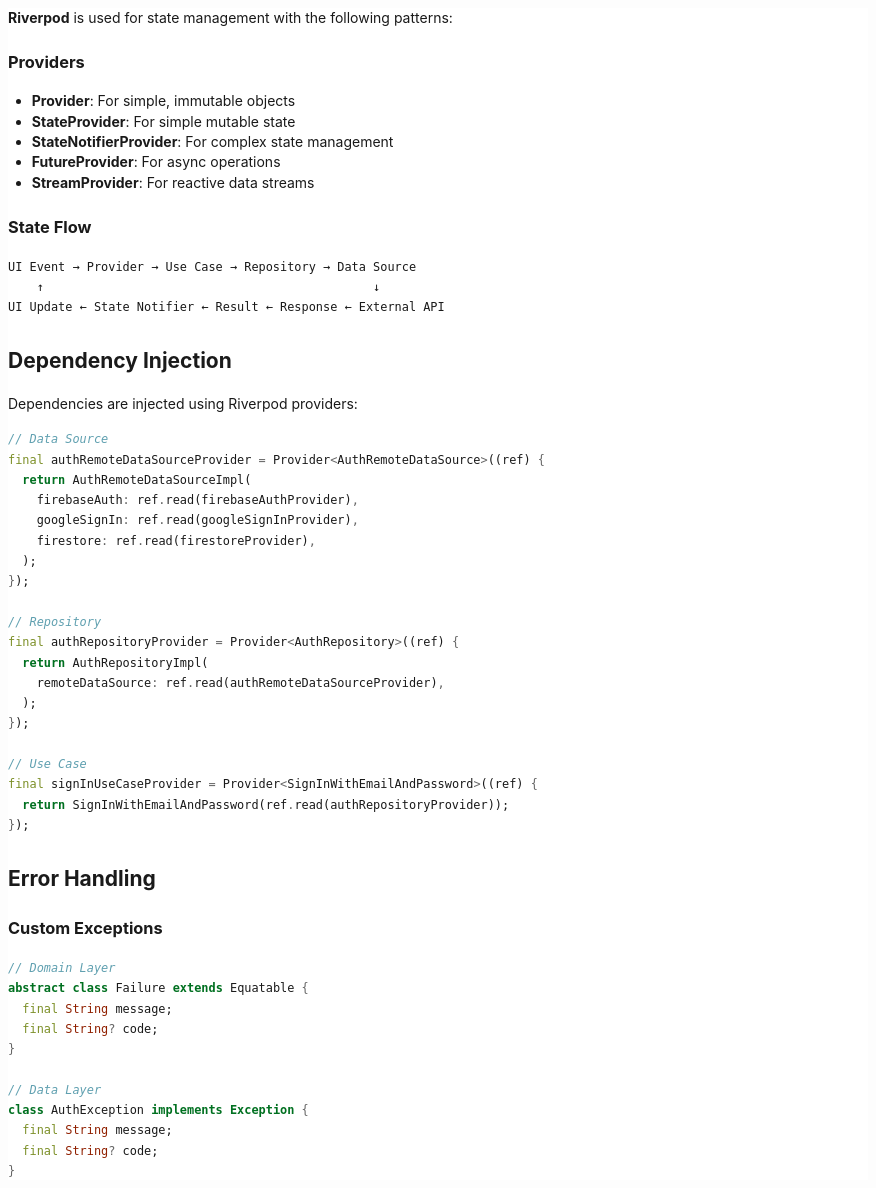 **Riverpod** is used for state management with the following patterns:

### Providers
- **Provider**: For simple, immutable objects
- **StateProvider**: For simple mutable state
- **StateNotifierProvider**: For complex state management
- **FutureProvider**: For async operations
- **StreamProvider**: For reactive data streams

### State Flow
```
UI Event → Provider → Use Case → Repository → Data Source
    ↑                                              ↓
UI Update ← State Notifier ← Result ← Response ← External API
```

## Dependency Injection

Dependencies are injected using Riverpod providers:

```dart
// Data Source
final authRemoteDataSourceProvider = Provider<AuthRemoteDataSource>((ref) {
  return AuthRemoteDataSourceImpl(
    firebaseAuth: ref.read(firebaseAuthProvider),
    googleSignIn: ref.read(googleSignInProvider),
    firestore: ref.read(firestoreProvider),
  );
});

// Repository
final authRepositoryProvider = Provider<AuthRepository>((ref) {
  return AuthRepositoryImpl(
    remoteDataSource: ref.read(authRemoteDataSourceProvider),
  );
});

// Use Case
final signInUseCaseProvider = Provider<SignInWithEmailAndPassword>((ref) {
  return SignInWithEmailAndPassword(ref.read(authRepositoryProvider));
});
```

## Error Handling

### Custom Exceptions
```dart
// Domain Layer
abstract class Failure extends Equatable {
  final String message;
  final String? code;
}

// Data Layer
class AuthException implements Exception {
  final String message;
  final String? code;
}
```
